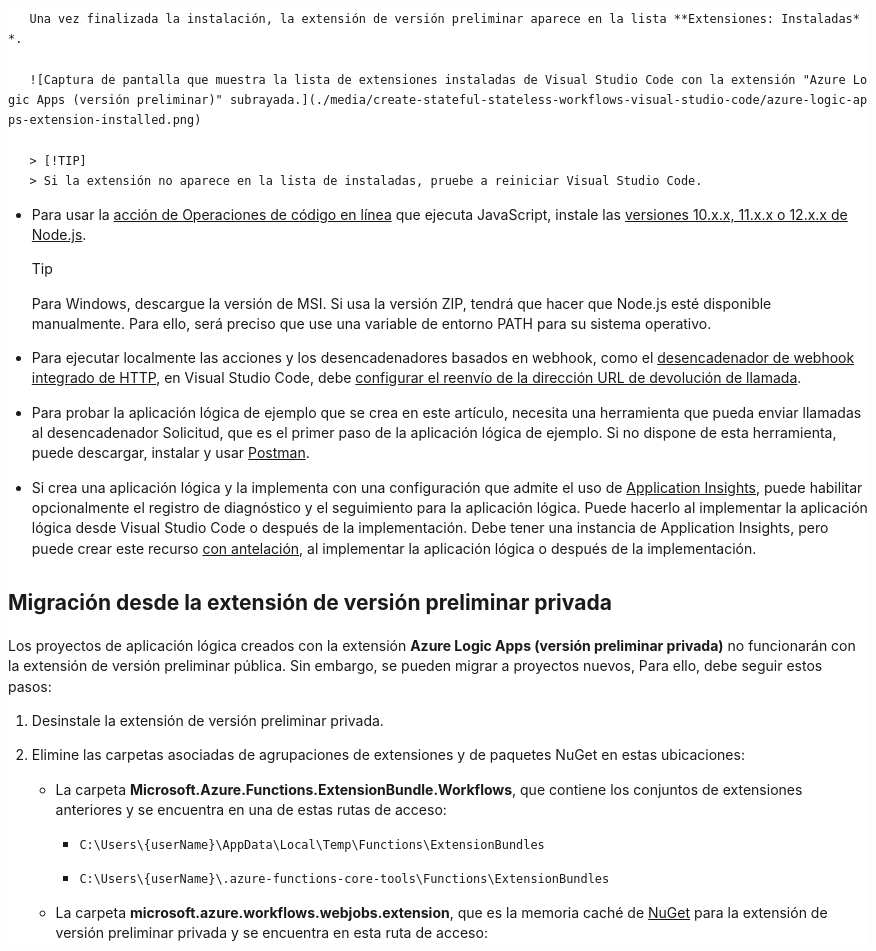        Una vez finalizada la instalación, la extensión de versión preliminar aparece en la lista **Extensiones: Instaladas**.

       ![Captura de pantalla que muestra la lista de extensiones instaladas de Visual Studio Code con la extensión "Azure Logic Apps (versión preliminar)" subrayada.](./media/create-stateful-stateless-workflows-visual-studio-code/azure-logic-apps-extension-installed.png)

       > [!TIP]
       > Si la extensión no aparece en la lista de instaladas, pruebe a reiniciar Visual Studio Code.

* Para usar la [acción de Operaciones de código en línea](../logic-apps/logic-apps-add-run-inline-code.md) que ejecuta JavaScript, instale las [versiones 10.x.x, 11.x.x o 12.x.x de Node.js](https://nodejs.org/en/download/releases/).

  > [!TIP] 
  > Para Windows, descargue la versión de MSI. Si usa la versión ZIP, tendrá que hacer que Node.js esté disponible manualmente. Para ello, será preciso que use una variable de entorno PATH para su sistema operativo.

* Para ejecutar localmente las acciones y los desencadenadores basados en webhook, como el [desencadenador de webhook integrado de HTTP](../connectors/connectors-native-webhook.md), en Visual Studio Code, debe [configurar el reenvío de la dirección URL de devolución de llamada](#webhook-setup).

* Para probar la aplicación lógica de ejemplo que se crea en este artículo, necesita una herramienta que pueda enviar llamadas al desencadenador Solicitud, que es el primer paso de la aplicación lógica de ejemplo. Si no dispone de esta herramienta, puede descargar, instalar y usar [Postman](https://www.postman.com/downloads/).

* Si crea una aplicación lógica y la implementa con una configuración que admite el uso de [Application Insights](../azure-monitor/app/app-insights-overview.md), puede habilitar opcionalmente el registro de diagnóstico y el seguimiento para la aplicación lógica. Puede hacerlo al implementar la aplicación lógica desde Visual Studio Code o después de la implementación. Debe tener una instancia de Application Insights, pero puede crear este recurso [con antelación](../azure-monitor/app/create-workspace-resource.md), al implementar la aplicación lógica o después de la implementación.

<a name="migrate-private-preview"></a>

## <a name="migrate-from-private-preview-extension"></a>Migración desde la extensión de versión preliminar privada

Los proyectos de aplicación lógica creados con la extensión **Azure Logic Apps (versión preliminar privada)** no funcionarán con la extensión de versión preliminar pública. Sin embargo, se pueden migrar a proyectos nuevos, Para ello, debe seguir estos pasos:

1. Desinstale la extensión de versión preliminar privada.

1. Elimine las carpetas asociadas de agrupaciones de extensiones y de paquetes NuGet en estas ubicaciones:

   * La carpeta **Microsoft.Azure.Functions.ExtensionBundle.Workflows**, que contiene los conjuntos de extensiones anteriores y se encuentra en una de estas rutas de acceso:

     * `C:\Users\{userName}\AppData\Local\Temp\Functions\ExtensionBundles`

     * `C:\Users\{userName}\.azure-functions-core-tools\Functions\ExtensionBundles`

   * La carpeta **microsoft.azure.workflows.webjobs.extension**, que es la memoria caché de [NuGet](/nuget/what-is-nuget) para la extensión de versión preliminar privada y se encuentra en esta ruta de acceso:


   [aborted-icon]: ./media/create-stateful-stateless-workflows-visual-studio-code/aborted.png
   [cancelled-icon]: ./media/create-stateful-stateless-workflows-visual-studio-code/cancelled.png
   [failed-icon]: ./media/create-stateful-stateless-workflows-visual-studio-code/failed.png
   [running-icon]: ./media/create-stateful-stateless-workflows-visual-studio-code/running.png
   [skipped-icon]: ./media/create-stateful-stateless-workflows-visual-studio-code/skipped.png
   [succeeded-icon]: ./media/create-stateful-stateless-workflows-visual-studio-code/succeeded.png
   [succeeded-with-retries-icon]: ./media/create-stateful-stateless-workflows-visual-studio-code/succeeded-with-retries.png
   [timed-out-icon]: ./media/create-stateful-stateless-workflows-visual-studio-code/timed-out.png
   [waiting-icon]: ./media/create-stateful-stateless-workflows-visual-studio-code/waiting.png